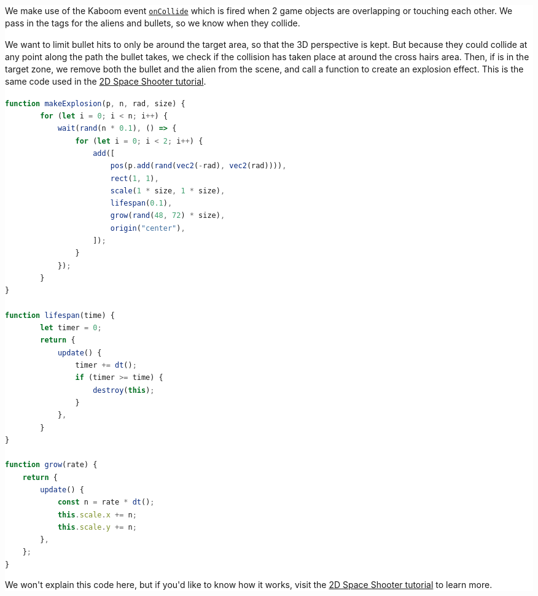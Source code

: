 We make use of the Kaboom event [`onCollide`](https://kaboomjs.com/doc/#onCollide) which is fired when 2 game objects are overlapping or touching each other. We pass in the tags for the aliens and bullets, so we know when they collide.

We want to limit bullet hits to only be around the target area, so that the 3D perspective is kept. But because they could collide at any point along the path the bullet takes, we check if the collision has taken place at around the cross hairs area. Then, if is in the target zone, we remove both the bullet and the alien from the scene, and call a function to create an explosion effect. This is the same code used in the [2D Space Shooter tutorial](https://docs.replit.com/tutorials/24-build-space-shooter-with-kaboom).

```js
function makeExplosion(p, n, rad, size) {
        for (let i = 0; i < n; i++) {
            wait(rand(n * 0.1), () => {
                for (let i = 0; i < 2; i++) {
                    add([
                        pos(p.add(rand(vec2(-rad), vec2(rad)))),
                        rect(1, 1),
                        scale(1 * size, 1 * size),
                        lifespan(0.1),
                        grow(rand(48, 72) * size),
                        origin("center"),
                    ]);
                }
            });
        }
}

function lifespan(time) {
        let timer = 0;
        return {
            update() {
                timer += dt();
                if (timer >= time) {
                    destroy(this);
                }
            },
        }
}

function grow(rate) {
    return {
        update() {
            const n = rate * dt();
            this.scale.x += n;
            this.scale.y += n;
        },
    };
}

```
We won't explain this code here, but if you'd like to know how it works, visit the [2D Space Shooter tutorial](https://docs.replit.com/tutorials/24-build-space-shooter-with-kaboom) to learn more.

